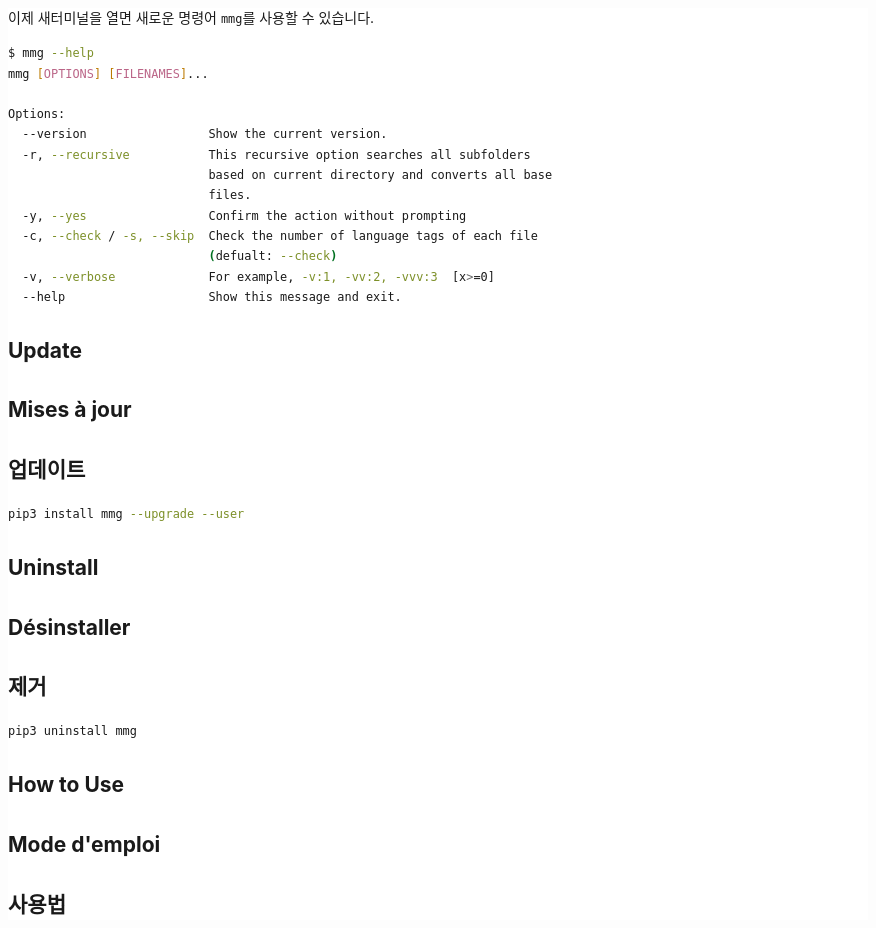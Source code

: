 이제 새터미널을 열면 새로운 명령어 `mmg`를 사용할 수 있습니다.


```sh
$ mmg --help
mmg [OPTIONS] [FILENAMES]...

Options:
  --version                 Show the current version.
  -r, --recursive           This recursive option searches all subfolders
                            based on current directory and converts all base
                            files.
  -y, --yes                 Confirm the action without prompting
  -c, --check / -s, --skip  Check the number of language tags of each file
                            (defualt: --check)
  -v, --verbose             For example, -v:1, -vv:2, -vvv:3  [x>=0]
  --help                    Show this message and exit.
```


## Update

## Mises à jour

## 업데이트


```sh
pip3 install mmg --upgrade --user
```


## Uninstall

## Désinstaller

## 제거


```sh
pip3 uninstall mmg
```


## How to Use

## Mode d'emploi

## 사용법

